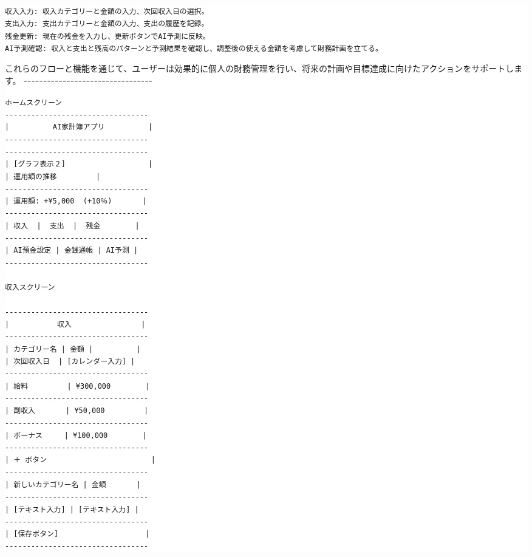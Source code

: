     収入入力: 収入カテゴリーと金額の入力、次回収入日の選択。
    支出入力: 支出カテゴリーと金額の入力、支出の履歴を記録。
    残金更新: 現在の残金を入力し、更新ボタンでAI予測に反映。
    AI予測確認: 収入と支出と残高のパターンと予測結果を確認し、調整後の使える金額を考慮して財務計画を立てる。

これらのフローと機能を通じて、ユーザーは効果的に個人の財務管理を行い、将来の計画や目標達成に向けたアクションをサポートします。
    ---------------------------------

    ホームスクリーン
    ---------------------------------
    |          AI家計簿アプリ          |
    ---------------------------------
    ---------------------------------
    | [グラフ表示２]                   |
    | 運用額の推移         |
    --------------------------------- 
    | 運用額: +¥5,000  (+10％)       |
    --------------------------------- 
    | 収入  |  支出  |  残金        |
    ---------------------------------
    | AI預金設定 | 金銭通帳 | AI予測 |
    ---------------------------------
    
    収入スクリーン
    
    ---------------------------------
    |           収入                |
    ---------------------------------
    | カテゴリー名 | 金額 |          |
    | 次回収入日  | [カレンダー入力] |
    ---------------------------------
    | 給料         | ¥300,000        |
    ---------------------------------
    | 副収入       | ¥50,000         |
    ---------------------------------
    | ボーナス     | ¥100,000        |
    ---------------------------------
    | ＋ ボタン                        |
    ---------------------------------
    | 新しいカテゴリー名 | 金額       |
    ---------------------------------
    | [テキスト入力] | [テキスト入力] |
    ---------------------------------
    | [保存ボタン]                    |
    ---------------------------------
    